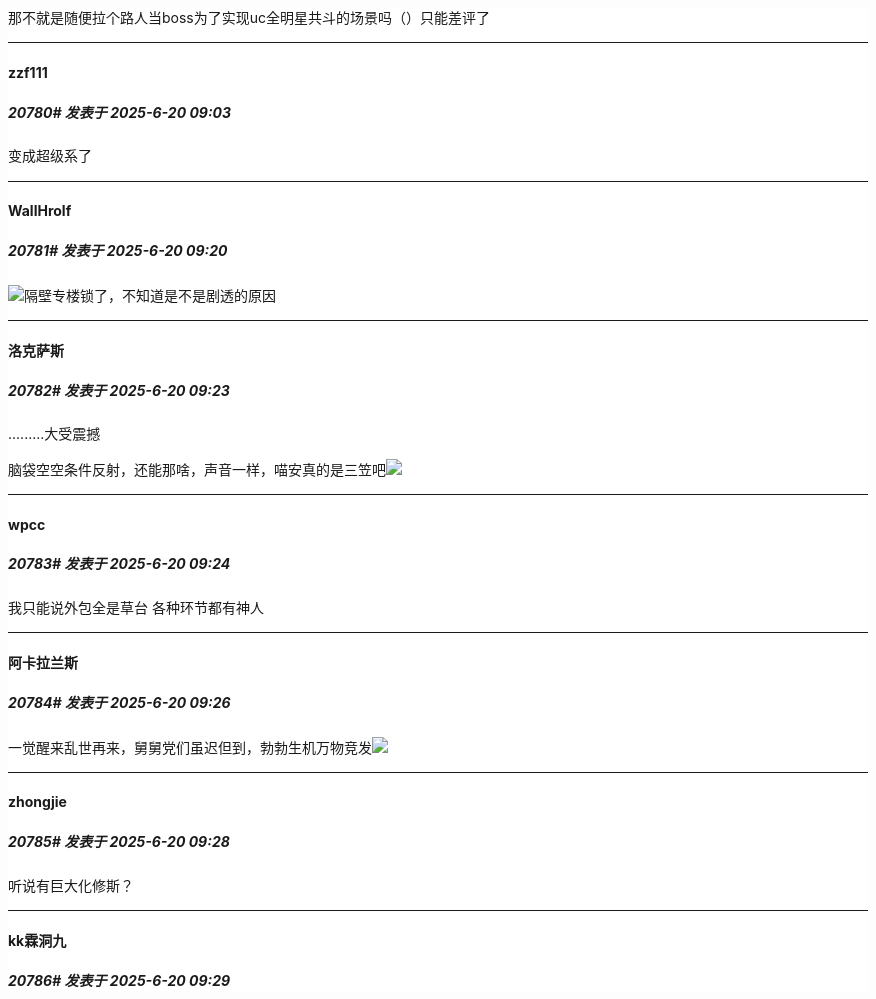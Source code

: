 那不就是随便拉个路人当boss为了实现uc全明星共斗的场景吗（）只能差评了


*****

####  zzf111  
##### 20780#       发表于 2025-6-20 09:03

变成超级系了


*****

####  WallHrolf  
##### 20781#       发表于 2025-6-20 09:20

<img src="https://static.stage1st.com/image/smiley/face2017/009.gif" referrerpolicy="no-referrer">隔壁专楼锁了，不知道是不是剧透的原因

*****

####  洛克萨斯  
##### 20782#       发表于 2025-6-20 09:23

.........大受震撼

脑袋空空条件反射，还能那啥，声音一样，喵安真的是三笠吧<img src="https://static.stage1st.com/image/smiley/face2017/037.png" referrerpolicy="no-referrer">

*****

####  wpcc  
##### 20783#       发表于 2025-6-20 09:24

我只能说外包全是草台 各种环节都有神人


*****

####  阿卡拉兰斯  
##### 20784#       发表于 2025-6-20 09:26

一觉醒来乱世再来，舅舅党们虽迟但到，勃勃生机万物竞发<img src="https://static.stage1st.com/image/smiley/face2017/001.png" referrerpolicy="no-referrer">

*****

####  zhongjie  
##### 20785#       发表于 2025-6-20 09:28

听说有巨大化修斯？

*****

####  kk霖洞九  
##### 20786#       发表于 2025-6-20 09:29

